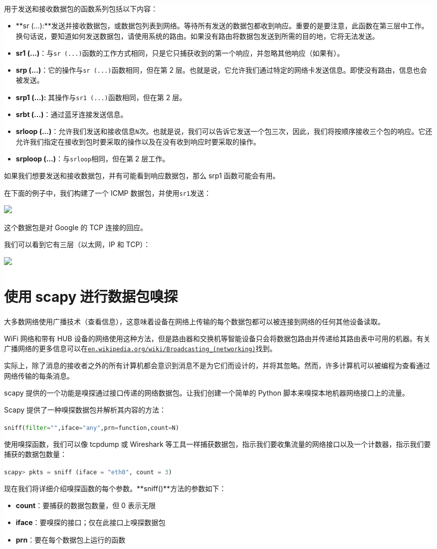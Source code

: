 用于发送和接收数据包的函数系列包括以下内容：

+   **sr (...):**发送并接收数据包，或数据包列表到网络。等待所有发送的数据包都收到响应。重要的是要注意，此函数在第三层中工作。换句话说，要知道如何发送数据包，请使用系统的路由。如果没有路由将数据包发送到所需的目的地，它将无法发送。

+   **sr1 (...)**：与`sr (...)`函数的工作方式相同，只是它只捕获收到的第一个响应，并忽略其他响应（如果有）。

+   **srp (...)**：它的操作与`sr (...)`函数相同，但在第 2 层。也就是说，它允许我们通过特定的网络卡发送信息。即使没有路由，信息也会被发送。

+   **srp1 (...):** 其操作与`sr1 (...)`函数相同，但在第 2 层。

+   **srbt (...)**：通过蓝牙连接发送信息。

+   **srloop (...)**：允许我们发送和接收信息`N`次。也就是说，我们可以告诉它发送一个包三次，因此，我们将按顺序接收三个包的响应。它还允许我们指定在接收到包时要采取的操作以及在没有收到响应时要采取的操作。

+   **srploop (...)**：与`srloop`相同，但在第 2 层工作。

如果我们想要发送和接收数据包，并有可能看到响应数据包，那么 srp1 函数可能会有用。

在下面的例子中，我们构建了一个 ICMP 数据包，并使用`sr1`发送：

![](img/d3c98aff-84ce-498f-a79d-550ff872e03b.png)

这个数据包是对 Google 的 TCP 连接的回应。

我们可以看到它有三层（以太网，IP 和 TCP）：

![](img/9e4cd29a-9d7d-4782-b8f2-c21fb5f1e509.png)

# 使用 scapy 进行数据包嗅探

大多数网络使用广播技术（查看信息），这意味着设备在网络上传输的每个数据包都可以被连接到网络的任何其他设备读取。

WiFi 网络和带有 HUB 设备的网络使用这种方法，但是路由器和交换机等智能设备只会将数据包路由并传递给其路由表中可用的机器。有关广播网络的更多信息可以在[`en.wikipedia.org/wiki/Broadcasting_(networking)`](https://en.wikipedia.org/wiki/Broadcasting_(networking))找到。

实际上，除了消息的接收者之外的所有计算机都会意识到消息不是为它们而设计的，并将其忽略。然而，许多计算机可以被编程为查看通过网络传输的每条消息。

scapy 提供的一个功能是嗅探通过接口传递的网络数据包。让我们创建一个简单的 Python 脚本来嗅探本地机器网络接口上的流量。

Scapy 提供了一种嗅探数据包并解析其内容的方法：

```py
sniff(filter="",iface="any",prn=function,count=N)
```

使用嗅探函数，我们可以像 tcpdump 或 Wireshark 等工具一样捕获数据包，指示我们要收集流量的网络接口以及一个计数器，指示我们要捕获的数据包数量：

```py
scapy> pkts = sniff (iface = "eth0", count = 3)
```

现在我们将详细介绍嗅探函数的每个参数。**sniff()**方法的参数如下：

+   **count**：要捕获的数据包数量，但 0 表示无限

+   **iface**：要嗅探的接口；仅在此接口上嗅探数据包

+   **prn**：要在每个数据包上运行的函数
